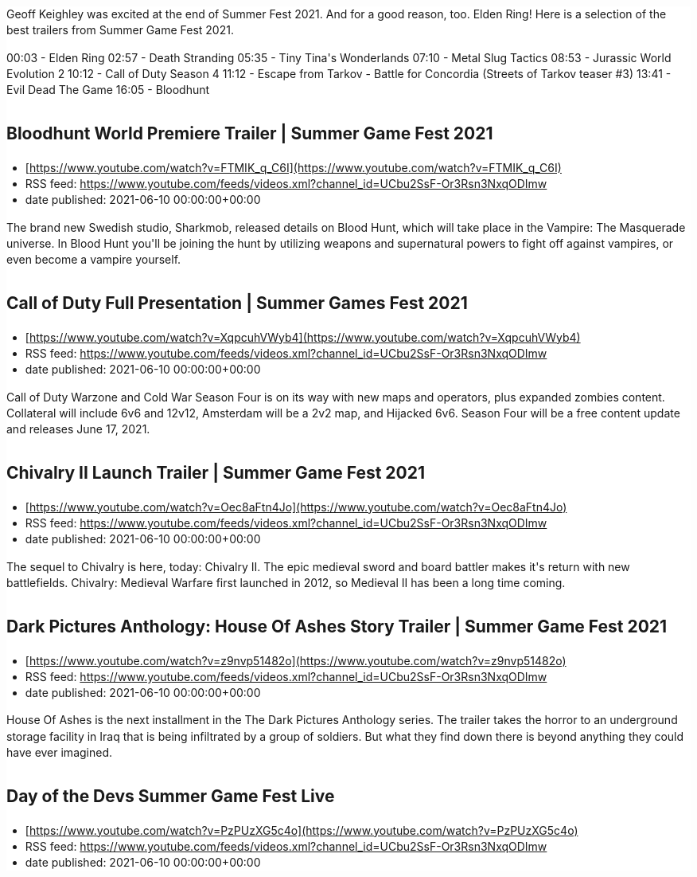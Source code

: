 Geoff Keighley was excited at the end of Summer Fest 2021. And for a good reason, too. Elden Ring! Here is a selection of the best trailers from Summer Game Fest 2021. 

00:03 - Elden Ring
02:57 - Death Stranding
05:35 - Tiny Tina's Wonderlands
07:10 - Metal Slug Tactics
08:53 - Jurassic World Evolution 2
10:12 - Call of Duty Season 4
11:12 - Escape from Tarkov - Battle for Concordia (Streets of Tarkov teaser #3)
13:41 - Evil Dead The Game
16:05 - Bloodhunt

## Bloodhunt World Premiere Trailer | Summer Game Fest 2021
 - [https://www.youtube.com/watch?v=FTMIK_q_C6I](https://www.youtube.com/watch?v=FTMIK_q_C6I)
 - RSS feed: https://www.youtube.com/feeds/videos.xml?channel_id=UCbu2SsF-Or3Rsn3NxqODImw
 - date published: 2021-06-10 00:00:00+00:00

The brand new Swedish studio, Sharkmob, released details on Blood Hunt, which will take place in the Vampire: The Masquerade universe. In Blood Hunt you'll be joining the hunt by utilizing weapons and supernatural powers to fight off against vampires, or even become a vampire yourself.

## Call of Duty Full Presentation | Summer Games Fest 2021
 - [https://www.youtube.com/watch?v=XqpcuhVWyb4](https://www.youtube.com/watch?v=XqpcuhVWyb4)
 - RSS feed: https://www.youtube.com/feeds/videos.xml?channel_id=UCbu2SsF-Or3Rsn3NxqODImw
 - date published: 2021-06-10 00:00:00+00:00

Call of Duty Warzone and Cold War Season Four is on its way with new maps and operators, plus expanded zombies content. Collateral will include 6v6 and 12v12, Amsterdam will be a 2v2 map, and Hijacked 6v6. Season Four will be a free content update and releases June 17, 2021.

## Chivalry II Launch Trailer | Summer Game Fest 2021
 - [https://www.youtube.com/watch?v=Oec8aFtn4Jo](https://www.youtube.com/watch?v=Oec8aFtn4Jo)
 - RSS feed: https://www.youtube.com/feeds/videos.xml?channel_id=UCbu2SsF-Or3Rsn3NxqODImw
 - date published: 2021-06-10 00:00:00+00:00

The sequel to Chivalry is here, today: Chivalry II. The epic medieval sword and board battler makes it's return with new battlefields. Chivalry: Medieval Warfare first launched in 2012, so Medieval II has been a long time coming.

## Dark Pictures Anthology: House Of Ashes Story Trailer | Summer Game Fest 2021
 - [https://www.youtube.com/watch?v=z9nvp51482o](https://www.youtube.com/watch?v=z9nvp51482o)
 - RSS feed: https://www.youtube.com/feeds/videos.xml?channel_id=UCbu2SsF-Or3Rsn3NxqODImw
 - date published: 2021-06-10 00:00:00+00:00

House Of Ashes is the next installment in the The Dark Pictures Anthology series. The trailer takes the horror to an underground storage facility in Iraq that is being infiltrated by a group of soldiers. But what they find down there is beyond anything they could have ever imagined.

## Day of the Devs Summer Game Fest Live
 - [https://www.youtube.com/watch?v=PzPUzXG5c4o](https://www.youtube.com/watch?v=PzPUzXG5c4o)
 - RSS feed: https://www.youtube.com/feeds/videos.xml?channel_id=UCbu2SsF-Or3Rsn3NxqODImw
 - date published: 2021-06-10 00:00:00+00:00
